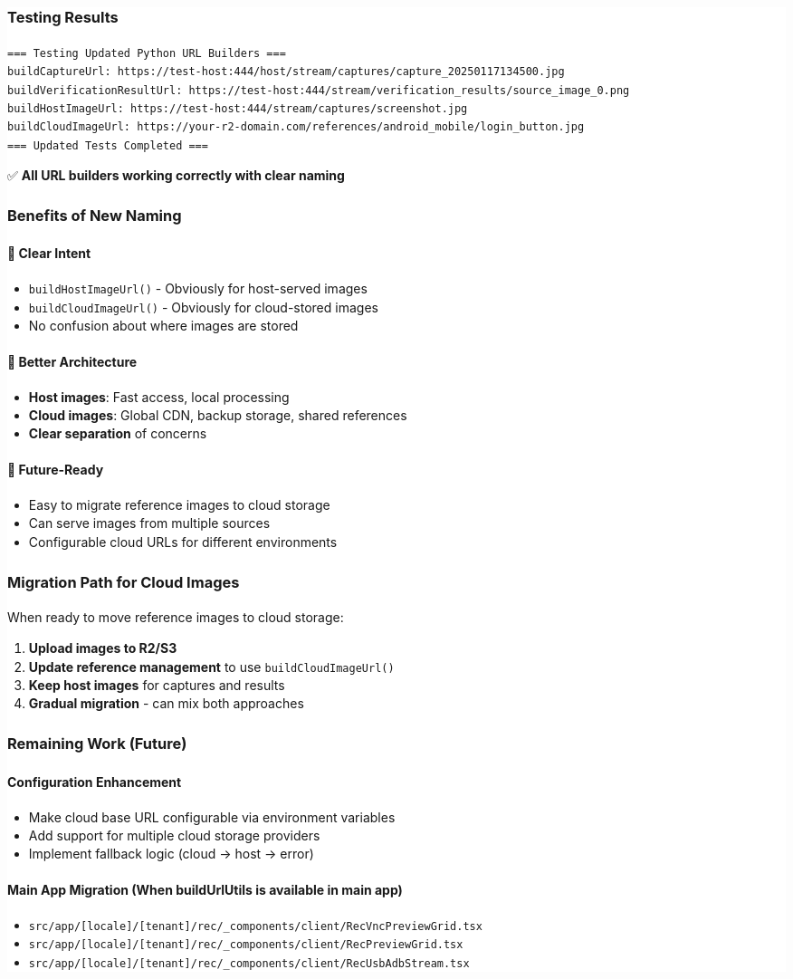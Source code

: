 ### **Testing Results**

```bash
=== Testing Updated Python URL Builders ===
buildCaptureUrl: https://test-host:444/host/stream/captures/capture_20250117134500.jpg
buildVerificationResultUrl: https://test-host:444/stream/verification_results/source_image_0.png
buildHostImageUrl: https://test-host:444/stream/captures/screenshot.jpg
buildCloudImageUrl: https://your-r2-domain.com/references/android_mobile/login_button.jpg
=== Updated Tests Completed ===
```

✅ **All URL builders working correctly with clear naming**

### **Benefits of New Naming**

#### **🎯 Clear Intent**

- `buildHostImageUrl()` - Obviously for host-served images
- `buildCloudImageUrl()` - Obviously for cloud-stored images
- No confusion about where images are stored

#### **🔧 Better Architecture**

- **Host images**: Fast access, local processing
- **Cloud images**: Global CDN, backup storage, shared references
- **Clear separation** of concerns

#### **🚀 Future-Ready**

- Easy to migrate reference images to cloud storage
- Can serve images from multiple sources
- Configurable cloud URLs for different environments

### **Migration Path for Cloud Images**

When ready to move reference images to cloud storage:

1. **Upload images to R2/S3**
2. **Update reference management** to use `buildCloudImageUrl()`
3. **Keep host images** for captures and results
4. **Gradual migration** - can mix both approaches

### **Remaining Work (Future)**

#### **Configuration Enhancement**

- Make cloud base URL configurable via environment variables
- Add support for multiple cloud storage providers
- Implement fallback logic (cloud → host → error)

#### **Main App Migration** (When buildUrlUtils is available in main app)

- `src/app/[locale]/[tenant]/rec/_components/client/RecVncPreviewGrid.tsx`
- `src/app/[locale]/[tenant]/rec/_components/client/RecPreviewGrid.tsx`
- `src/app/[locale]/[tenant]/rec/_components/client/RecUsbAdbStream.tsx`
